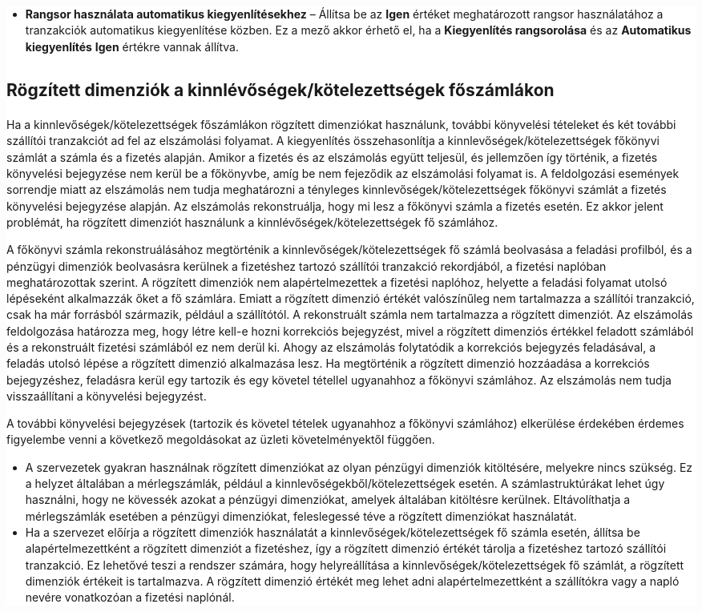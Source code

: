 - **Rangsor használata automatikus kiegyenlítésekhez** – Állítsa be az **Igen** értéket meghatározott rangsor használatához a tranzakciók automatikus kiegyenlítése közben. Ez a mező akkor érhető el, ha a **Kiegyenlítés rangsorolása** és az **Automatikus kiegyenlítés** **Igen** értékre vannak állítva.

## <a name="fixed-dimensions-on-accounts-receivableaccounts-payable-main-accounts"></a>Rögzített dimenziók a kinnlévőségek/kötelezettségek főszámlákon

Ha a kinnlevőségek/kötelezettségek főszámlákon rögzített dimenziókat használunk, további könyvelési tételeket és két további szállítói tranzakciót ad fel az elszámolási folyamat. A kiegyenlítés összehasonlítja a kinnlevőségek/kötelezettségek főkönyvi számlát a számla és a fizetés alapján.  Amikor a fizetés és az elszámolás együtt teljesül, és jellemzően így történik, a fizetés könyvelési bejegyzése nem kerül be a főkönyvbe, amíg be nem fejeződik az elszámolási folyamat is. A feldolgozási események sorrendje miatt az elszámolás nem tudja meghatározni a tényleges kinnlevőségek/kötelezettségek főkönyvi számlát a fizetés könyvelési bejegyzése alapján. Az elszámolás rekonstruálja, hogy mi lesz a főkönyvi számla a fizetés esetén. Ez akkor jelent problémát, ha rögzített dimenziót használunk a kinnlévőségek/kötelezettségek fő számlához.

A főkönyvi számla rekonstruálásához megtörténik a kinnlevőségek/kötelezettségek fő számlá beolvasása a feladási profilból, és a pénzügyi dimenziók beolvasásra kerülnek a fizetéshez tartozó szállítói tranzakció rekordjából, a fizetési naplóban meghatározottak szerint. A rögzített dimenziók nem alapértelmezettek a fizetési naplóhoz, helyette a feladási folyamat utolsó lépéseként alkalmazzák őket a fő számlára. Emiatt a rögzített dimenzió értékét valószínűleg nem tartalmazza a szállítói tranzakció, csak ha már forrásból származik, például a szállítótól. A rekonstruált számla nem tartalmazza a rögzített dimenziót. Az elszámolás feldolgozása határozza meg, hogy létre kell-e hozni korrekciós bejegyzést, mivel a rögzített dimenziós értékkel feladott számlából és a rekonstruált fizetési számlából ez nem derül ki.  Ahogy az elszámolás folytatódik a korrekciós bejegyzés feladásával, a feladás utolsó lépése a rögzített dimenzió alkalmazása lesz. Ha megtörténik a rögzített dimenzió hozzáadása a korrekciós bejegyzéshez, feladásra kerül egy tartozik és egy követel tétellel ugyanahhoz a főkönyvi számlához. Az elszámolás nem tudja visszaállítani a könyvelési bejegyzést.

A további könyvelési bejegyzések (tartozik és követel tételek ugyanahhoz a főkönyvi számlához) elkerülése érdekében érdemes figyelembe venni a következő megoldásokat az üzleti követelményektől függően. 

-   A szervezetek gyakran használnak rögzített dimenziókat az olyan pénzügyi dimenziók kitöltésére, melyekre nincs szükség. Ez a helyzet általában a mérlegszámlák, például a kinnlevőségekből/kötelezettségek esetén. A számlastruktúrákat lehet úgy használni, hogy ne kövessék azokat a pénzügyi dimenziókat, amelyek általában kitöltésre kerülnek.  Eltávolíthatja a mérlegszámlák esetében a pénzügyi dimenziókat, feleslegessé téve a rögzített dimenziókat használatát.
-   Ha a szervezet előírja a rögzített dimenziók használatát a kinnlevőségek/kötelezettségek fő számla esetén, állítsa be alapértelmezettként a rögzített dimenziót a fizetéshez, így a rögzített dimenzió értékét tárolja a fizetéshez tartozó szállítói tranzakció. Ez lehetővé teszi a rendszer számára, hogy helyreállítása a kinnlevőségek/kötelezettségek fő számlát, a rögzített dimenziók értékeit is tartalmazva. A rögzített dimenzió értékét meg lehet adni alapértelmezettként a szállítókra vagy a napló nevére vonatkozóan a fizetési naplónál.
